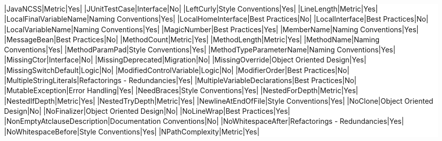 |JavaNCSS|Metric|Yes|
|JUnitTestCase|Interface|No|
|LeftCurly|Style Conventions|Yes|
|LineLength|Metric|Yes|
|LocalFinalVariableName|Naming Conventions|Yes|
|LocalHomeInterface|Best Practices|No|
|LocalInterface|Best Practices|No|
|LocalVariableName|Naming Conventions|Yes|
|MagicNumber|Best Practices|Yes|
|MemberName|Naming Conventions|Yes|
|MessageBean|Best Practices|No|
|MethodCount|Metric|Yes|
|MethodLength|Metric|Yes|
|MethodName|Naming Conventions|Yes|
|MethodParamPad|Style Conventions|Yes|
|MethodTypeParameterName|Naming Conventions|Yes|
|MissingCtor|Interface|No|
|MissingDeprecated|Migration|No|
|MissingOverride|Object Oriented Design|Yes|
|MissingSwitchDefault|Logic|No|
|ModifiedControlVariable|Logic|No|
|ModifierOrder|Best Practices|No|
|MultipleStringLiterals|Refactorings - Redundancies|Yes|
|MultipleVariableDeclarations|Best Practices|No|
|MutableException|Error Handling|Yes|
|NeedBraces|Style Conventions|Yes|
|NestedForDepth|Metric|Yes|
|NestedIfDepth|Metric|Yes|
|NestedTryDepth|Metric|Yes|
|NewlineAtEndOfFile|Style Conventions|Yes|
|NoClone|Object Oriented Design|No|
|NoFinalizer|Object Oriented Design|No|
|NoLineWrap|Best Practices|Yes|
|NonEmptyAtclauseDescription|Documentation Conventions|No|
|NoWhitespaceAfter|Refactorings - Redundancies|Yes|
|NoWhitespaceBefore|Style Conventions|Yes|
|NPathComplexity|Metric|Yes|